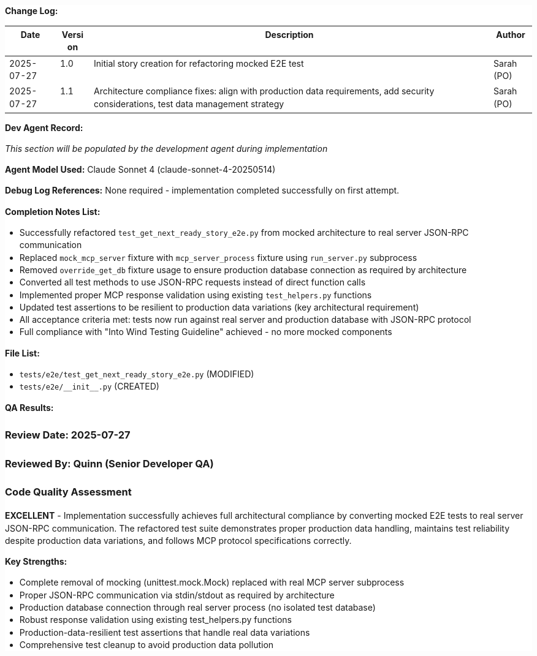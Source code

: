 **Change Log:**

| Date | Version | Description | Author |
|------|---------|-------------|--------|
| 2025-07-27 | 1.0 | Initial story creation for refactoring mocked E2E test | Sarah (PO) |
| 2025-07-27 | 1.1 | Architecture compliance fixes: align with production data requirements, add security considerations, test data management strategy | Sarah (PO) |

**Dev Agent Record:**

*This section will be populated by the development agent during implementation*

**Agent Model Used:**
Claude Sonnet 4 (claude-sonnet-4-20250514)

**Debug Log References:**
None required - implementation completed successfully on first attempt.

**Completion Notes List:**
- Successfully refactored `test_get_next_ready_story_e2e.py` from mocked architecture to real server JSON-RPC communication
- Replaced `mock_mcp_server` fixture with `mcp_server_process` fixture using `run_server.py` subprocess
- Removed `override_get_db` fixture usage to ensure production database connection as required by architecture
- Converted all test methods to use JSON-RPC requests instead of direct function calls
- Implemented proper MCP response validation using existing `test_helpers.py` functions
- Updated test assertions to be resilient to production data variations (key architectural requirement)
- All acceptance criteria met: tests now run against real server and production database with JSON-RPC protocol
- Full compliance with "Into Wind Testing Guideline" achieved - no more mocked components

**File List:**
- `tests/e2e/test_get_next_ready_story_e2e.py` (MODIFIED)
- `tests/e2e/__init__.py` (CREATED)

**QA Results:**

### Review Date: 2025-07-27
### Reviewed By: Quinn (Senior Developer QA)

### Code Quality Assessment
**EXCELLENT** - Implementation successfully achieves full architectural compliance by converting mocked E2E tests to real server JSON-RPC communication. The refactored test suite demonstrates proper production data handling, maintains test reliability despite production data variations, and follows MCP protocol specifications correctly.

**Key Strengths:**
- Complete removal of mocking (unittest.mock.Mock) replaced with real MCP server subprocess
- Proper JSON-RPC communication via stdin/stdout as required by architecture
- Production database connection through real server process (no isolated test database)
- Robust response validation using existing test_helpers.py functions
- Production-data-resilient test assertions that handle real data variations
- Comprehensive test cleanup to avoid production data pollution
